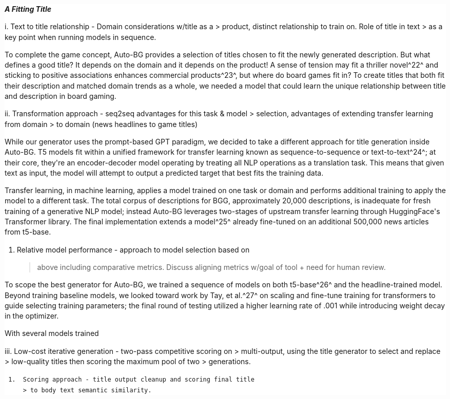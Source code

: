 ***A Fitting Title***

i.  Text to title relationship - Domain considerations w/title as a
    > product, distinct relationship to train on. Role of title in text
    > as a key point when running models in sequence.

To complete the game concept, Auto-BG provides a selection of titles
chosen to fit the newly generated description. But what defines a good
title? It depends on the domain and it depends on the product! A sense
of tension may fit a thriller novel^22^ and sticking to positive
associations enhances commercial products^23^, but where do board games
fit in? To create titles that both fit their description and matched
domain trends as a whole, we needed a model that could learn the unique
relationship between title and description in board gaming.

ii. Transformation approach - seq2seq advantages for this task & model
    > selection, advantages of extending transfer learning from domain
    > to domain (news headlines to game titles)

While our generator uses the prompt-based GPT paradigm, we decided to
take a different approach for title generation inside Auto-BG. T5 models
fit within a unified framework for transfer learning known as
sequence-to-sequence or text-to-text^24^; at their core, they're an
encoder-decoder model operating by treating all NLP operations as a
translation task. This means that given text as input, the model will
attempt to output a predicted target that best fits the training data.

Transfer learning, in machine learning, applies a model trained on one
task or domain and performs additional training to apply the model to a
different task. The total corpus of descriptions for BGG, approximately
20,000 descriptions, is inadequate for fresh training of a generative
NLP model; instead Auto-BG leverages two-stages of upstream transfer
learning through HuggingFace's Transformer library. The final
implementation extends a model^25^ already fine-tuned on an additional
500,000 news articles from t5-base.

1.  Relative model performance - approach to model selection based on
    > above including comparative metrics. Discuss aligning metrics
    > w/goal of tool + need for human review.

To scope the best generator for Auto-BG, we trained a sequence of models
on both t5-base^26^ and the headline-trained model. Beyond training
baseline models, we looked toward work by Tay, et al.^27^ on scaling and
fine-tune training for transformers to guide selecting training
parameters; the final round of testing utilized a higher learning rate
of .001 while introducing weight decay in the optimizer.

With several models trained

iii. Low-cost iterative generation - two-pass competitive scoring on
     > multi-output, using the title generator to select and replace
     > low-quality titles then scoring the maximum pool of two
     > generations.

     1.  Scoring approach - title output cleanup and scoring final title
         > to body text semantic similarity.
